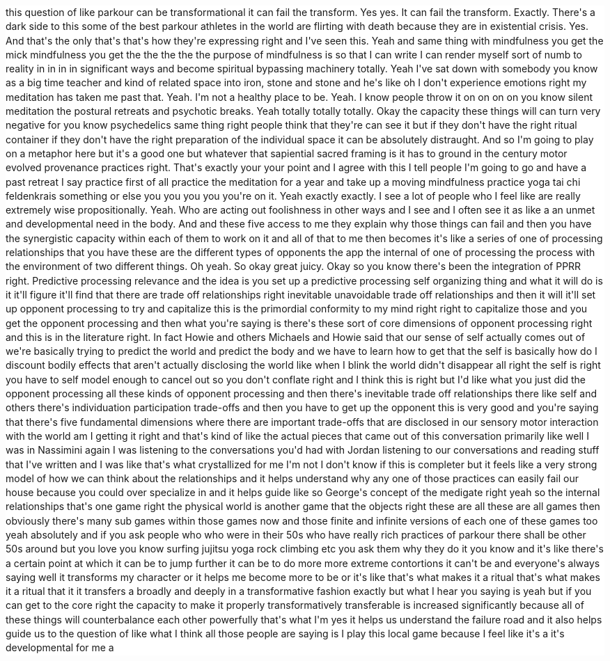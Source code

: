 this question of like parkour can be transformational it can fail the transform. Yes yes. It can fail the transform. Exactly. There's a dark side to this some of the best parkour athletes in the world are flirting with death because they are in existential crisis. Yes. And that's the only that's that's how they're expressing right and I've seen this. Yeah and same thing with mindfulness you get the mick mindfulness you get the the the the the purpose of mindfulness is so that I can write I can render myself sort of numb to reality in in in in significant ways and become spiritual bypassing machinery totally. Yeah I've sat down with somebody you know as a big time teacher and kind of related space into iron, stone and stone and he's like oh I don't experience emotions right my meditation has taken me past that. Yeah. I'm not a healthy place to be. Yeah. I know people throw it on on on on you know silent meditation the postural retreats and psychotic breaks. Yeah totally totally totally. Okay the capacity these things will can turn very negative for you know psychedelics same thing right people think that they're can see it but if they don't have the right ritual container if they don't have the right preparation of the individual space it can be absolutely distraught. And so I'm going to play on a metaphor here but it's a good one but whatever that sapiential sacred framing is it has to ground in the century motor evolved provenance practices right. That's exactly your your point and I agree with this I tell people I'm going to go and have a past retreat I say practice first of all practice the meditation for a year and take up a moving mindfulness practice yoga tai chi feldenkrais something or else you you you you you're on it. Yeah exactly exactly. I see a lot of people who I feel like are really extremely wise propositionally. Yeah. Who are acting out foolishness in other ways and I see and I often see it as like a an unmet and developmental need in the body. And and these five access to me they explain why those things can fail and then you have the synergistic capacity within each of them to work on it and all of that to me then becomes it's like a series of one of processing relationships that you have these are the different types of opponents the app the internal of one of processing the process with the environment of two different things. Oh yeah. So okay great juicy. Okay so you know there's been the integration of PPRR right. Predictive processing relevance and the idea is you set up a predictive processing self organizing thing and what it will do is it it'll figure it'll find that there are trade off relationships right inevitable unavoidable trade off relationships and then it will it'll set up opponent processing to try and capitalize this is the primordial conformity to my mind right right to capitalize those and you get the opponent processing and then what you're saying is there's these sort of core dimensions of opponent processing right and this is in the literature right. In fact Howie and others Michaels and Howie said that our sense of self actually comes out of we're basically trying to predict the world and predict the body and we have to learn how to get that the self is basically how do I discount bodily effects that aren't actually disclosing the world like when I blink the world didn't disappear all right the self is right you have to self model enough to cancel out so you don't conflate right and I think this is right but I'd like what you just did the opponent processing all these kinds of opponent processing and then there's inevitable trade off relationships there like self and others there's individuation participation trade-offs and then you have to get up the opponent this is very good and you're saying that there's five fundamental dimensions where there are important trade-offs that are disclosed in our sensory motor interaction with the world am I getting it right and that's kind of like the actual pieces that came out of this conversation primarily like well I was in Nassimini again I was listening to the conversations you'd had with Jordan listening to our conversations and reading stuff that I've written and I was like that's what crystallized for me I'm not I don't know if this is completer but it feels like a very strong model of how we can think about the relationships and it helps understand why any one of those practices can easily fail our house because you could over specialize in and it helps guide like so George's concept of the medigate right yeah so the internal relationships that's one game right the physical world is another game that the objects right these are all these are all games then obviously there's many sub games within those games now and those finite and infinite versions of each one of these games too yeah absolutely and if you ask people who who were in their 50s who have really rich practices of parkour there shall be other 50s around but you love you know surfing jujitsu yoga rock climbing etc you ask them why they do it you know and it's like there's a certain point at which it can be to jump further it can be to do more more extreme contortions it can't be and everyone's always saying well it transforms my character or it helps me become more to be or it's like that's what makes it a ritual that's what makes it a ritual that it it transfers a broadly and deeply in a transformative fashion exactly but what I hear you saying is yeah but if you can get to the core right the capacity to make it properly transformatively transferable is increased significantly because all of these things will counterbalance each other powerfully that's what I'm yes it helps us understand the failure road and it also helps guide us to the question of like what I think all those people are saying is I play this local game because I feel like it's a it's developmental for me a